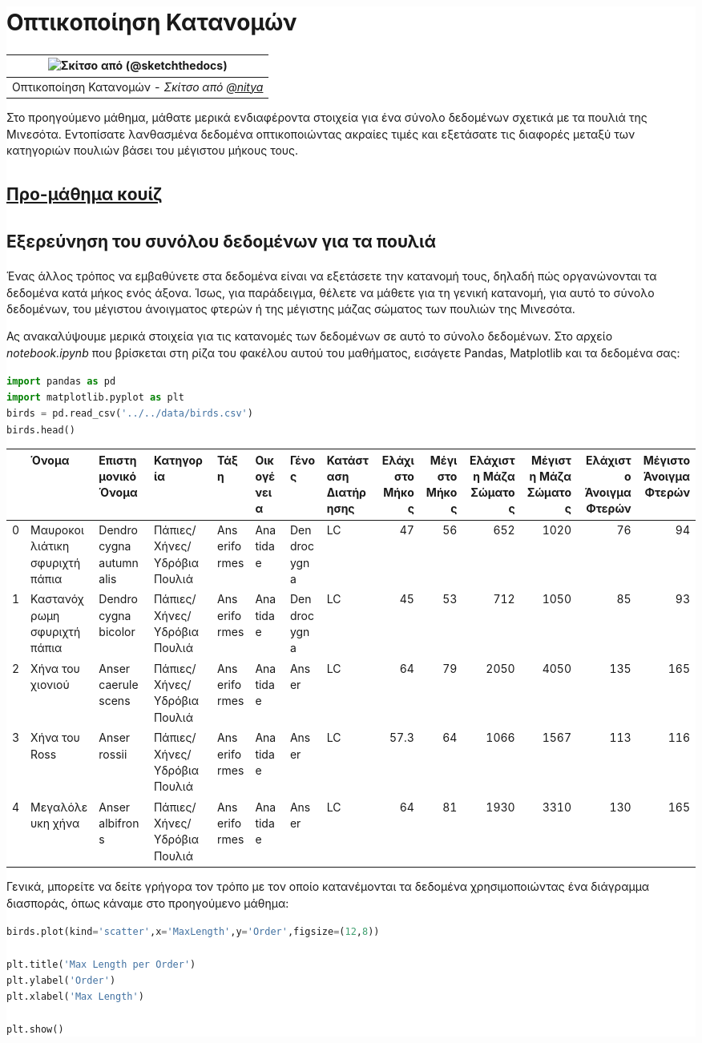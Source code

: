 
# Οπτικοποίηση Κατανομών

|![ Σκίτσο από [(@sketchthedocs)](https://sketchthedocs.dev) ](../../sketchnotes/10-Visualizing-Distributions.png)|
|:---:|
| Οπτικοποίηση Κατανομών - _Σκίτσο από [@nitya](https://twitter.com/nitya)_ |

Στο προηγούμενο μάθημα, μάθατε μερικά ενδιαφέροντα στοιχεία για ένα σύνολο δεδομένων σχετικά με τα πουλιά της Μινεσότα. Εντοπίσατε λανθασμένα δεδομένα οπτικοποιώντας ακραίες τιμές και εξετάσατε τις διαφορές μεταξύ των κατηγοριών πουλιών βάσει του μέγιστου μήκους τους.

## [Προ-μάθημα κουίζ](https://purple-hill-04aebfb03.1.azurestaticapps.net/quiz/18)
## Εξερεύνηση του συνόλου δεδομένων για τα πουλιά

Ένας άλλος τρόπος να εμβαθύνετε στα δεδομένα είναι να εξετάσετε την κατανομή τους, δηλαδή πώς οργανώνονται τα δεδομένα κατά μήκος ενός άξονα. Ίσως, για παράδειγμα, θέλετε να μάθετε για τη γενική κατανομή, για αυτό το σύνολο δεδομένων, του μέγιστου άνοιγματος φτερών ή της μέγιστης μάζας σώματος των πουλιών της Μινεσότα.

Ας ανακαλύψουμε μερικά στοιχεία για τις κατανομές των δεδομένων σε αυτό το σύνολο δεδομένων. Στο αρχείο _notebook.ipynb_ που βρίσκεται στη ρίζα του φακέλου αυτού του μαθήματος, εισάγετε Pandas, Matplotlib και τα δεδομένα σας:

```python
import pandas as pd
import matplotlib.pyplot as plt
birds = pd.read_csv('../../data/birds.csv')
birds.head()
```

|      | Όνομα                        | Επιστημονικό Όνομα     | Κατηγορία             | Τάξη         | Οικογένεια | Γένος       | Κατάσταση Διατήρησης | Ελάχιστο Μήκος | Μέγιστο Μήκος | Ελάχιστη Μάζα Σώματος | Μέγιστη Μάζα Σώματος | Ελάχιστο Άνοιγμα Φτερών | Μέγιστο Άνοιγμα Φτερών |
| ---: | :--------------------------- | :--------------------- | :-------------------- | :----------- | :------- | :---------- | :----------------- | --------: | --------: | ----------: | ----------: | ----------: | ----------: |
|    0 | Μαυροκοιλιάτικη σφυριχτή πάπια | Dendrocygna autumnalis | Πάπιες/Χήνες/Υδρόβια Πουλιά | Anseriformes | Anatidae | Dendrocygna | LC                 |        47 |        56 |         652 |        1020 |          76 |          94 |
|    1 | Καστανόχρωμη σφυριχτή πάπια   | Dendrocygna bicolor    | Πάπιες/Χήνες/Υδρόβια Πουλιά | Anseriformes | Anatidae | Dendrocygna | LC                 |        45 |        53 |         712 |        1050 |          85 |          93 |
|    2 | Χήνα του χιονιού              | Anser caerulescens     | Πάπιες/Χήνες/Υδρόβια Πουλιά | Anseriformes | Anatidae | Anser       | LC                 |        64 |        79 |        2050 |        4050 |         135 |         165 |
|    3 | Χήνα του Ross                | Anser rossii           | Πάπιες/Χήνες/Υδρόβια Πουλιά | Anseriformes | Anatidae | Anser       | LC                 |      57.3 |        64 |        1066 |        1567 |         113 |         116 |
|    4 | Μεγαλόλευκη χήνα             | Anser albifrons        | Πάπιες/Χήνες/Υδρόβια Πουλιά | Anseriformes | Anatidae | Anser       | LC                 |        64 |        81 |        1930 |        3310 |         130 |         165 |

Γενικά, μπορείτε να δείτε γρήγορα τον τρόπο με τον οποίο κατανέμονται τα δεδομένα χρησιμοποιώντας ένα διάγραμμα διασποράς, όπως κάναμε στο προηγούμενο μάθημα:

```python
birds.plot(kind='scatter',x='MaxLength',y='Order',figsize=(12,8))

plt.title('Max Length per Order')
plt.ylabel('Order')
plt.xlabel('Max Length')

plt.show()
```